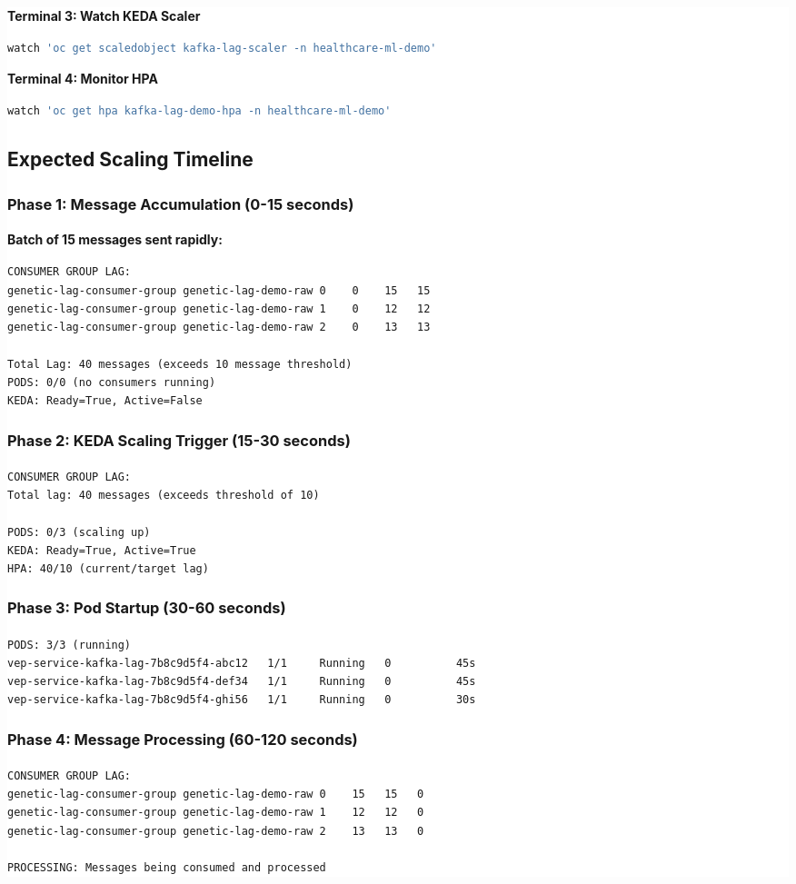 **Terminal 3: Watch KEDA Scaler**
```bash
watch 'oc get scaledobject kafka-lag-scaler -n healthcare-ml-demo'
```

**Terminal 4: Monitor HPA**
```bash
watch 'oc get hpa kafka-lag-demo-hpa -n healthcare-ml-demo'
```

## Expected Scaling Timeline

### Phase 1: Message Accumulation (0-15 seconds)
**Batch of 15 messages sent rapidly:**
```
CONSUMER GROUP LAG:
genetic-lag-consumer-group genetic-lag-demo-raw 0    0    15   15
genetic-lag-consumer-group genetic-lag-demo-raw 1    0    12   12
genetic-lag-consumer-group genetic-lag-demo-raw 2    0    13   13

Total Lag: 40 messages (exceeds 10 message threshold)
PODS: 0/0 (no consumers running)
KEDA: Ready=True, Active=False
```

### Phase 2: KEDA Scaling Trigger (15-30 seconds)
```
CONSUMER GROUP LAG:
Total lag: 40 messages (exceeds threshold of 10)

PODS: 0/3 (scaling up)
KEDA: Ready=True, Active=True
HPA: 40/10 (current/target lag)
```

### Phase 3: Pod Startup (30-60 seconds)
```
PODS: 3/3 (running)
vep-service-kafka-lag-7b8c9d5f4-abc12   1/1     Running   0          45s
vep-service-kafka-lag-7b8c9d5f4-def34   1/1     Running   0          45s
vep-service-kafka-lag-7b8c9d5f4-ghi56   1/1     Running   0          30s
```

### Phase 4: Message Processing (60-120 seconds)
```
CONSUMER GROUP LAG:
genetic-lag-consumer-group genetic-lag-demo-raw 0    15   15   0
genetic-lag-consumer-group genetic-lag-demo-raw 1    12   12   0
genetic-lag-consumer-group genetic-lag-demo-raw 2    13   13   0

PROCESSING: Messages being consumed and processed
```
